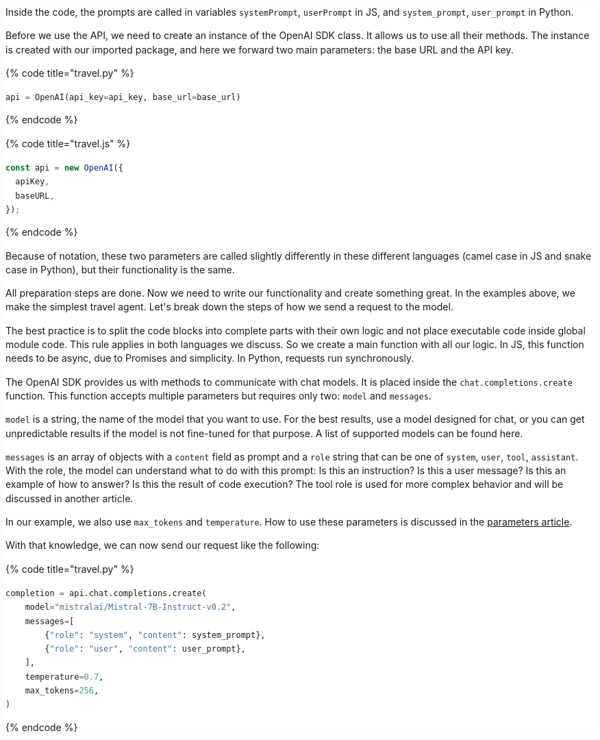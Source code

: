 Inside the code, the prompts are called in variables `systemPrompt`, `userPrompt` in JS, and `system_prompt`, `user_prompt` in Python.

Before we use the API, we need to create an instance of the OpenAI SDK class. It allows us to use all their methods. The instance is created with our imported package, and here we forward two main parameters: the base URL and the API key.

{% code title="travel.py" %}
```python
api = OpenAI(api_key=api_key, base_url=base_url)
```
{% endcode %}

{% code title="travel.js" %}
```javascript
const api = new OpenAI({
  apiKey,
  baseURL,
});
```
{% endcode %}

Because of notation, these two parameters are called slightly differently in these different languages (camel case in JS and snake case in Python), but their functionality is the same.

All preparation steps are done. Now we need to write our functionality and create something great. In the examples above, we make the simplest travel agent. Let's break down the steps of how we send a request to the model.

The best practice is to split the code blocks into complete parts with their own logic and not place executable code inside global module code. This rule applies in both languages we discuss. So we create a main function with all our logic. In JS, this function needs to be async, due to Promises and simplicity. In Python, requests run synchronously.

The OpenAI SDK provides us with methods to communicate with chat models. It is placed inside the `chat.completions.create` function. This function accepts multiple parameters but requires only two: `model` and `messages`.&#x20;

`model` is a string, the name of the model that you want to use. For the best results, use a model designed for chat, or you can get unpredictable results if the model is not fine-tuned for that purpose. A list of supported models can be found here.&#x20;

`messages` is an array of objects with a `content` field as prompt and a `role` string that can be one of `system`, `user`, `tool`, `assistant`. With the role, the model can understand what to do with this prompt: Is this an instruction? Is this a user message? Is this an example of how to answer? Is this the result of code execution? The tool role is used for more complex behavior and will be discussed in another article.

In our example, we also use `max_tokens` and `temperature`. How to use these parameters is discussed in the [parameters article](../api-reference/parameters.md).&#x20;

With that knowledge, we can now send our request like the following:

{% code title="travel.py" %}
```python
completion = api.chat.completions.create(
    model="mistralai/Mistral-7B-Instruct-v0.2",
    messages=[
        {"role": "system", "content": system_prompt},
        {"role": "user", "content": user_prompt},
    ],
    temperature=0.7,
    max_tokens=256,
)
```
{% endcode %}
